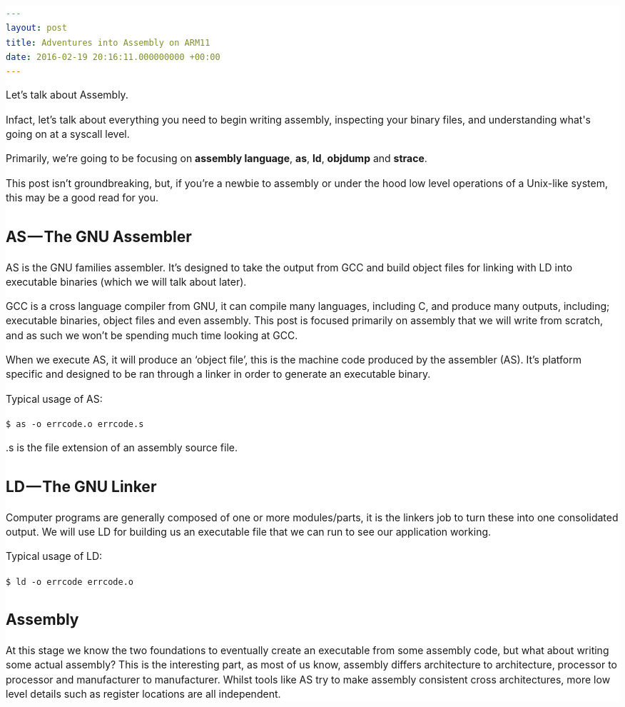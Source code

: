 ```yaml
---
layout: post
title: Adventures into Assembly on ARM11
date: 2016-02-19 20:16:11.000000000 +00:00
---
```

Let’s talk about Assembly.

Infact, let’s talk about everything you need to begin writing assembly, inspecting your binary files, and understanding what's going on at a syscall level.

Primarily, we’re going to be focusing on **assembly language**, **as**, **ld**, **objdump** and **strace**.

This post isn’t groundbreaking, but, if you’re a newbie to assembly or under the hood low level operations of a Unix-like system, this may be a good read for you.

## AS — The GNU Assembler 
AS is the GNU families assembler. It’s designed to take the output from GCC and build object files for linking with LD into executable binaries (which we will talk about later).

GCC is a cross language compiler from GNU, it can compile many languages, including C, and produce many outputs, including; executable binaries, object files and even assembly. This post is focused primarily on assembly that we will write from scratch, and as such we won’t be spending much time looking at GCC.

When we execute AS, it will produce an ‘object file’, this is the machine code produced by the assembler (AS). It’s platform specific and designed to be ran through a linker in order to generate an executable binary.

Typical usage of AS:

```shell
$ as -o errcode.o errcode.s
```

.s is the file extension of an assembly source file.

## LD — The GNU Linker 

Computer programs are generally composed of one or more modules/parts, it is the linkers job to turn these into one consolidated output. We will use LD for building us an executable file that we can run to see our application working.

Typical usage of LD:

```shell
$ ld -o errcode errcode.o
```

## Assembly 

At this stage we know the two foundations to eventually create an executable from some assembly code, but what about writing some actual assembly? This is the interesting part, as most of us know, assembly differs architecture to architecture, processor to processor and manufacturer to manufacturer. Whilst tools like AS try to make assembly consistent cross architectures, more low level details such as register locations are all independent.
